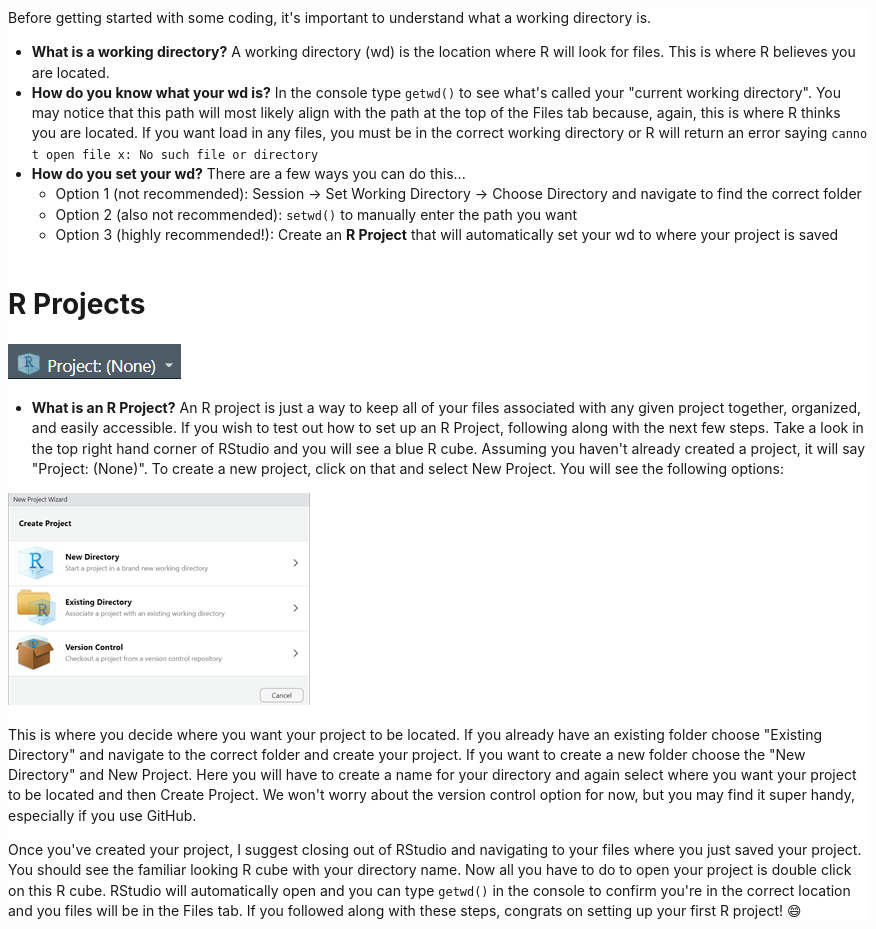 Before getting started with some coding, it's important to understand what a working directory is. 

- **What is a working directory?** A working directory (wd) is the location where R will look for files. This is where R believes you are located.  
- **How do you know what your wd is?** In the console type `getwd()` to see what's called your "current working directory". You may notice that this path will most likely align with the path at the top of the Files tab because, again, this is where R thinks you are located. If you want load in any files, you must be in the correct working directory or R will return an error saying `cannot open file x: No such file or directory`
- **How do you set your wd?** There are a few ways you can do this... 
  - Option 1 (not recommended): Session &rarr; Set Working Directory &rarr; Choose Directory and navigate to find the correct folder 
  - Option 2 (also not recommended): `setwd()` to manually enter the path you want
  - Option 3 (highly recommended!): Create an **R Project** that will automatically set your wd to where your project is saved
  
# R Projects

![](images/rproj.png) 

- **What is an R Project?** An R project is just a way to keep all of your files associated with any given project together, organized, and easily accessible. If you wish to test out how to set up an R Project, following along with the next few steps. Take a look in the top right hand corner of RStudio and you will see a blue R cube. Assuming you haven't already created a project, it will say "Project: (None)". To create a new project, click on that and select New Project. You will see the following options:

![](images/project.png) 

This is where you decide where you want your project to be located. If you already have an existing folder choose "Existing Directory" and navigate to the correct folder and create your project. If you want to create a new folder choose the "New Directory" and New Project. Here you will have to create a name for your directory and again select where you want your project to be located and then Create Project. We won't worry about the version control option for now, but you may find it super handy, especially if you use GitHub. 

Once you've created your project, I suggest closing out of RStudio and navigating to your files where you just saved your project. You should see the familiar looking R cube with your directory name. Now all you have to do to open your project is double click on this R cube. RStudio will automatically open and you can type `getwd()` in the console to confirm you're in the correct location and you files will be in the Files tab. If you followed along with these steps, congrats on setting up your first R project! :smile:
